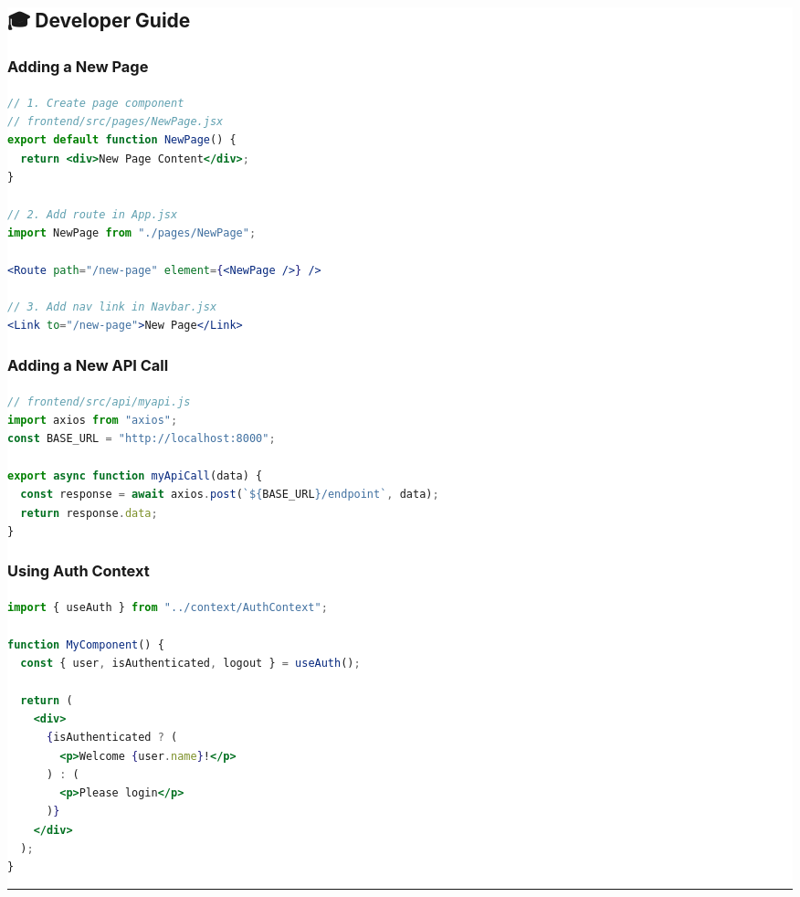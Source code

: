 
## 🎓 Developer Guide

### Adding a New Page
```jsx
// 1. Create page component
// frontend/src/pages/NewPage.jsx
export default function NewPage() {
  return <div>New Page Content</div>;
}

// 2. Add route in App.jsx
import NewPage from "./pages/NewPage";

<Route path="/new-page" element={<NewPage />} />

// 3. Add nav link in Navbar.jsx
<Link to="/new-page">New Page</Link>
```

### Adding a New API Call
```javascript
// frontend/src/api/myapi.js
import axios from "axios";
const BASE_URL = "http://localhost:8000";

export async function myApiCall(data) {
  const response = await axios.post(`${BASE_URL}/endpoint`, data);
  return response.data;
}
```

### Using Auth Context
```jsx
import { useAuth } from "../context/AuthContext";

function MyComponent() {
  const { user, isAuthenticated, logout } = useAuth();
  
  return (
    <div>
      {isAuthenticated ? (
        <p>Welcome {user.name}!</p>
      ) : (
        <p>Please login</p>
      )}
    </div>
  );
}
```

---
